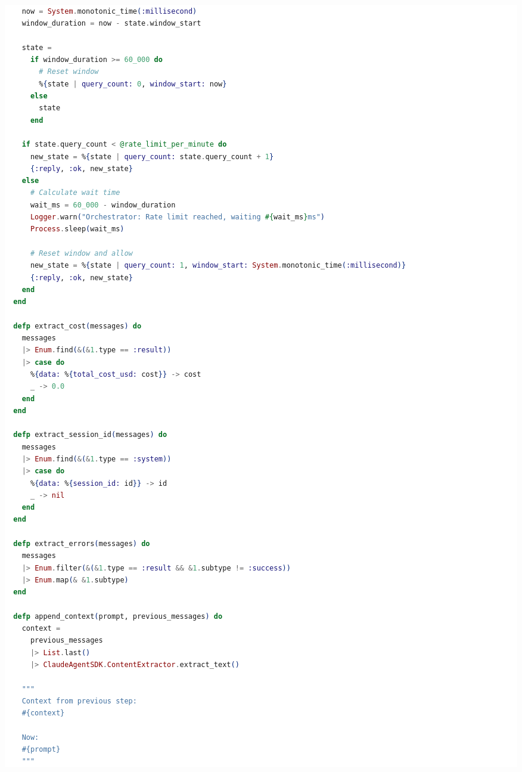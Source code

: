 ```elixir
    now = System.monotonic_time(:millisecond)
    window_duration = now - state.window_start

    state =
      if window_duration >= 60_000 do
        # Reset window
        %{state | query_count: 0, window_start: now}
      else
        state
      end

    if state.query_count < @rate_limit_per_minute do
      new_state = %{state | query_count: state.query_count + 1}
      {:reply, :ok, new_state}
    else
      # Calculate wait time
      wait_ms = 60_000 - window_duration
      Logger.warn("Orchestrator: Rate limit reached, waiting #{wait_ms}ms")
      Process.sleep(wait_ms)

      # Reset window and allow
      new_state = %{state | query_count: 1, window_start: System.monotonic_time(:millisecond)}
      {:reply, :ok, new_state}
    end
  end

  defp extract_cost(messages) do
    messages
    |> Enum.find(&(&1.type == :result))
    |> case do
      %{data: %{total_cost_usd: cost}} -> cost
      _ -> 0.0
    end
  end

  defp extract_session_id(messages) do
    messages
    |> Enum.find(&(&1.type == :system))
    |> case do
      %{data: %{session_id: id}} -> id
      _ -> nil
    end
  end

  defp extract_errors(messages) do
    messages
    |> Enum.filter(&(&1.type == :result && &1.subtype != :success))
    |> Enum.map(& &1.subtype)
  end

  defp append_context(prompt, previous_messages) do
    context =
      previous_messages
      |> List.last()
      |> ClaudeAgentSDK.ContentExtractor.extract_text()

    """
    Context from previous step:
    #{context}

    Now:
    #{prompt}
    """
```